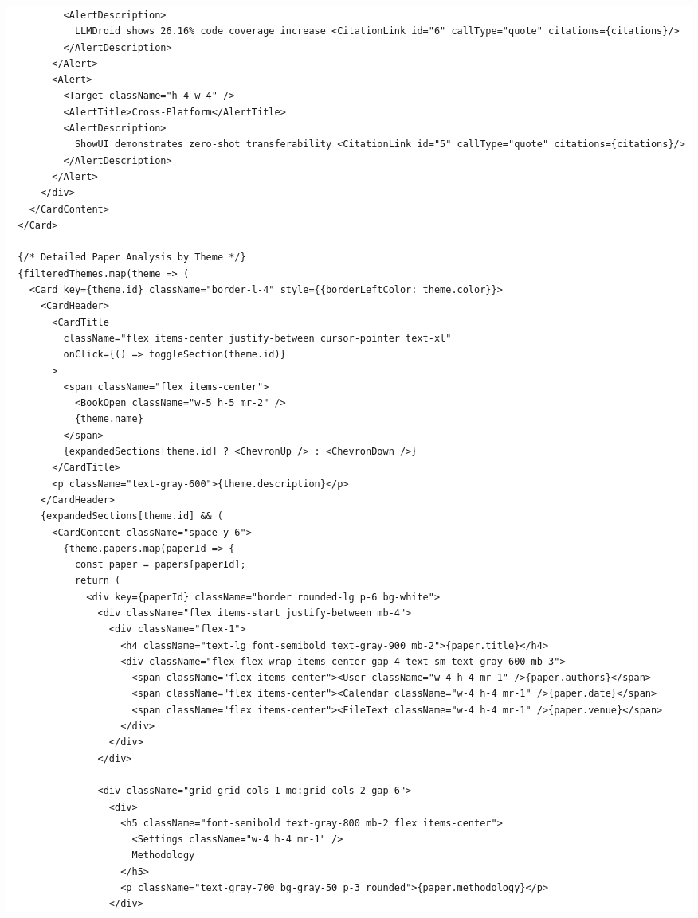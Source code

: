               <AlertDescription>
                LLMDroid shows 26.16% code coverage increase <CitationLink id="6" callType="quote" citations={citations}/>
              </AlertDescription>
            </Alert>
            <Alert>
              <Target className="h-4 w-4" />
              <AlertTitle>Cross-Platform</AlertTitle>
              <AlertDescription>
                ShowUI demonstrates zero-shot transferability <CitationLink id="5" callType="quote" citations={citations}/>
              </AlertDescription>
            </Alert>
          </div>
        </CardContent>
      </Card>

      {/* Detailed Paper Analysis by Theme */}
      {filteredThemes.map(theme => (
        <Card key={theme.id} className="border-l-4" style={{borderLeftColor: theme.color}}>
          <CardHeader>
            <CardTitle 
              className="flex items-center justify-between cursor-pointer text-xl"
              onClick={() => toggleSection(theme.id)}
            >
              <span className="flex items-center">
                <BookOpen className="w-5 h-5 mr-2" />
                {theme.name}
              </span>
              {expandedSections[theme.id] ? <ChevronUp /> : <ChevronDown />}
            </CardTitle>
            <p className="text-gray-600">{theme.description}</p>
          </CardHeader>
          {expandedSections[theme.id] && (
            <CardContent className="space-y-6">
              {theme.papers.map(paperId => {
                const paper = papers[paperId];
                return (
                  <div key={paperId} className="border rounded-lg p-6 bg-white">
                    <div className="flex items-start justify-between mb-4">
                      <div className="flex-1">
                        <h4 className="text-lg font-semibold text-gray-900 mb-2">{paper.title}</h4>
                        <div className="flex flex-wrap items-center gap-4 text-sm text-gray-600 mb-3">
                          <span className="flex items-center"><User className="w-4 h-4 mr-1" />{paper.authors}</span>
                          <span className="flex items-center"><Calendar className="w-4 h-4 mr-1" />{paper.date}</span>
                          <span className="flex items-center"><FileText className="w-4 h-4 mr-1" />{paper.venue}</span>
                        </div>
                      </div>
                    </div>
                    
                    <div className="grid grid-cols-1 md:grid-cols-2 gap-6">
                      <div>
                        <h5 className="font-semibold text-gray-800 mb-2 flex items-center">
                          <Settings className="w-4 h-4 mr-1" />
                          Methodology
                        </h5>
                        <p className="text-gray-700 bg-gray-50 p-3 rounded">{paper.methodology}</p>
                      </div>
                      